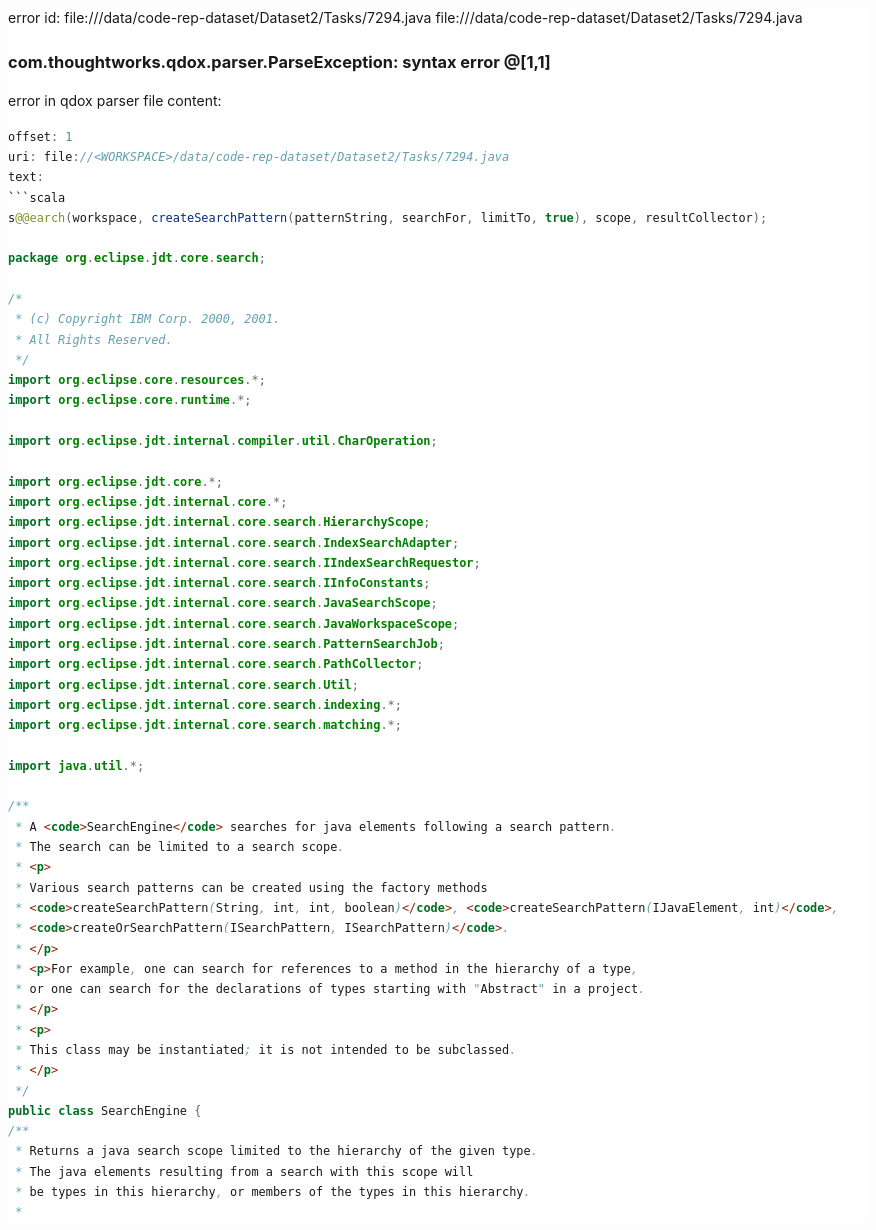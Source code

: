 error id: file://<WORKSPACE>/data/code-rep-dataset/Dataset2/Tasks/7294.java
file://<WORKSPACE>/data/code-rep-dataset/Dataset2/Tasks/7294.java
### com.thoughtworks.qdox.parser.ParseException: syntax error @[1,1]

error in qdox parser
file content:
```java
offset: 1
uri: file://<WORKSPACE>/data/code-rep-dataset/Dataset2/Tasks/7294.java
text:
```scala
s@@earch(workspace, createSearchPattern(patternString, searchFor, limitTo, true), scope, resultCollector);

package org.eclipse.jdt.core.search;

/*
 * (c) Copyright IBM Corp. 2000, 2001.
 * All Rights Reserved.
 */
import org.eclipse.core.resources.*;
import org.eclipse.core.runtime.*;

import org.eclipse.jdt.internal.compiler.util.CharOperation;

import org.eclipse.jdt.core.*;
import org.eclipse.jdt.internal.core.*;
import org.eclipse.jdt.internal.core.search.HierarchyScope;
import org.eclipse.jdt.internal.core.search.IndexSearchAdapter;
import org.eclipse.jdt.internal.core.search.IIndexSearchRequestor;
import org.eclipse.jdt.internal.core.search.IInfoConstants;
import org.eclipse.jdt.internal.core.search.JavaSearchScope;
import org.eclipse.jdt.internal.core.search.JavaWorkspaceScope;
import org.eclipse.jdt.internal.core.search.PatternSearchJob;
import org.eclipse.jdt.internal.core.search.PathCollector;
import org.eclipse.jdt.internal.core.search.Util;
import org.eclipse.jdt.internal.core.search.indexing.*;
import org.eclipse.jdt.internal.core.search.matching.*;

import java.util.*;

/**
 * A <code>SearchEngine</code> searches for java elements following a search pattern.
 * The search can be limited to a search scope.
 * <p>
 * Various search patterns can be created using the factory methods 
 * <code>createSearchPattern(String, int, int, boolean)</code>, <code>createSearchPattern(IJavaElement, int)</code>,
 * <code>createOrSearchPattern(ISearchPattern, ISearchPattern)</code>.
 * </p>
 * <p>For example, one can search for references to a method in the hierarchy of a type, 
 * or one can search for the declarations of types starting with "Abstract" in a project.
 * </p>
 * <p>
 * This class may be instantiated; it is not intended to be subclassed.
 * </p>
 */
public class SearchEngine {
/**
 * Returns a java search scope limited to the hierarchy of the given type.
 * The java elements resulting from a search with this scope will
 * be types in this hierarchy, or members of the types in this hierarchy.
 *
```